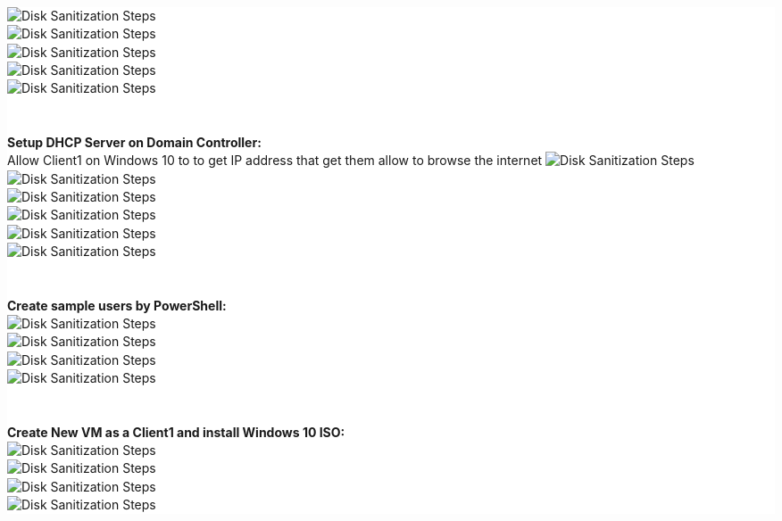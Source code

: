 <img src="https://i.imgur.com/NLCb2IK.png" height="80%" width="80%" alt="Disk Sanitization Steps"/>
<br />
<img src="https://i.imgur.com/VWLf3IN.png" height="80%" width="80%" alt="Disk Sanitization Steps"/>
<br />
<img src="https://i.imgur.com/lFy3Z2f.png" height="80%" width="80%" alt="Disk Sanitization Steps"/>
<br />
<img src="https://i.imgur.com/r5c6MSm.png" height="80%" width="80%" alt="Disk Sanitization Steps"/>
<br />
<img src="https://i.imgur.com/aMvmNWl.png" height="80%" width="80%" alt="Disk Sanitization Steps"/>
<br /><br /><br />
<b>Setup DHCP Server on Domain Controller:</b> <br />
Allow Client1 on Windows 10 to to get IP address that get them allow to browse the internet
<img src="https://i.imgur.com/7Ch2ik2.png" height="80%" width="80%" alt="Disk Sanitization Steps"/>
<br /> 
<img src="https://i.imgur.com/D0LfRvA.png" height="80%" width="80%" alt="Disk Sanitization Steps"/>
<br />
<img src="https://i.imgur.com/TtLou4W.png" height="80%" width="80%" alt="Disk Sanitization Steps"/>
<br />
<img src="https://i.imgur.com/uWqG8O0.png" height="80%" width="80%" alt="Disk Sanitization Steps"/>
<br />
<img src="https://i.imgur.com/2CgXxYR.png" height="80%" width="80%" alt="Disk Sanitization Steps"/>
<br />
<img src="https://i.imgur.com/YrDfOQU.png" height="80%" width="80%" alt="Disk Sanitization Steps"/>
<br /><br /><br />
<b>Create sample users by PowerShell:</b> <br />
<img src="https://i.imgur.com/v9e1Orw.png" height="80%" width="80%" alt="Disk Sanitization Steps"/>
<br /> 
<img src="https://i.imgur.com/FuUvwfS.jpeg" height="80%" width="80%" alt="Disk Sanitization Steps"/>
<br /> 
<img src="https://i.imgur.com/vGk1Vvu.jpeg" height="80%" width="80%" alt="Disk Sanitization Steps"/>
<br /> 
<img src="https://i.imgur.com/DdepuLs.jpeg" height="80%" width="80%" alt="Disk Sanitization Steps"/>
<br /><br /><br />
<b>Create New VM as a Client1 and install Windows 10 ISO:</b> <br />
<img src="https://i.imgur.com/G4w0cm8.png" height="80%" width="80%" alt="Disk Sanitization Steps"/>
<br />
<img src="https://i.imgur.com/KxEQjSt.png" height="80%" width="80%" alt="Disk Sanitization Steps"/>
<br />
<img src="https://i.imgur.com/InDi0Vp.png" height="80%" width="80%" alt="Disk Sanitization Steps"/>
<br />  
<img src="https://i.imgur.com/ElQ8ABN.png" height="80%" width="80%" alt="Disk Sanitization Steps"/>
<br />  
